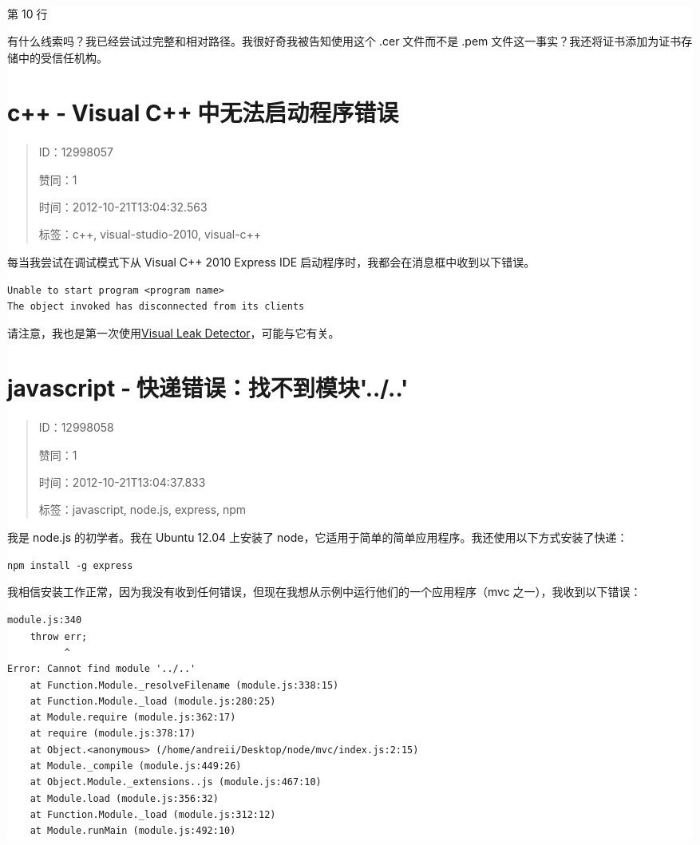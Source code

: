 第 10 行

有什么线索吗？我已经尝试过完整和相对路径。我很好奇我被告知使用这个 .cer 文件而不是 .pem 文件这一事实？我还将证书添加为证书存储中的受信任机构。

# c++ - Visual C++ 中无法启动程序错误

> ID：12998057
> 
> 赞同：1
> 
> 时间：2012-10-21T13:04:32.563
> 
> 标签：c++, visual-studio-2010, visual-c++

每当我尝试在调试模式下从 Visual C++ 2010 Express IDE 启动程序时，我都会在消息框中收到以下错误。

```
Unable to start program <program name>
The object invoked has disconnected from its clients 
```

请注意，我也是第一次使用[Visual Leak Detector](http://vld.codeplex.com/)，可能与它有关。

# javascript - 快递错误：找不到模块'../..'

> ID：12998058
> 
> 赞同：1
> 
> 时间：2012-10-21T13:04:37.833
> 
> 标签：javascript, node.js, express, npm

我是 node.js 的初学者。我在 Ubuntu 12.04 上安装了 node，它适用于简单的简单应用程序。我还使用以下方式安装了快递：

```
npm install -g express 
```

我相信安装工作正常，因为我没有收到任何错误，但现在我想从示例中运行他们的一个应用程序（mvc 之一），我收到以下错误：

```
module.js:340
    throw err;
          ^
Error: Cannot find module '../..'
    at Function.Module._resolveFilename (module.js:338:15)
    at Function.Module._load (module.js:280:25)
    at Module.require (module.js:362:17)
    at require (module.js:378:17)
    at Object.<anonymous> (/home/andreii/Desktop/node/mvc/index.js:2:15)
    at Module._compile (module.js:449:26)
    at Object.Module._extensions..js (module.js:467:10)
    at Module.load (module.js:356:32)
    at Function.Module._load (module.js:312:12)
    at Module.runMain (module.js:492:10) 
```

